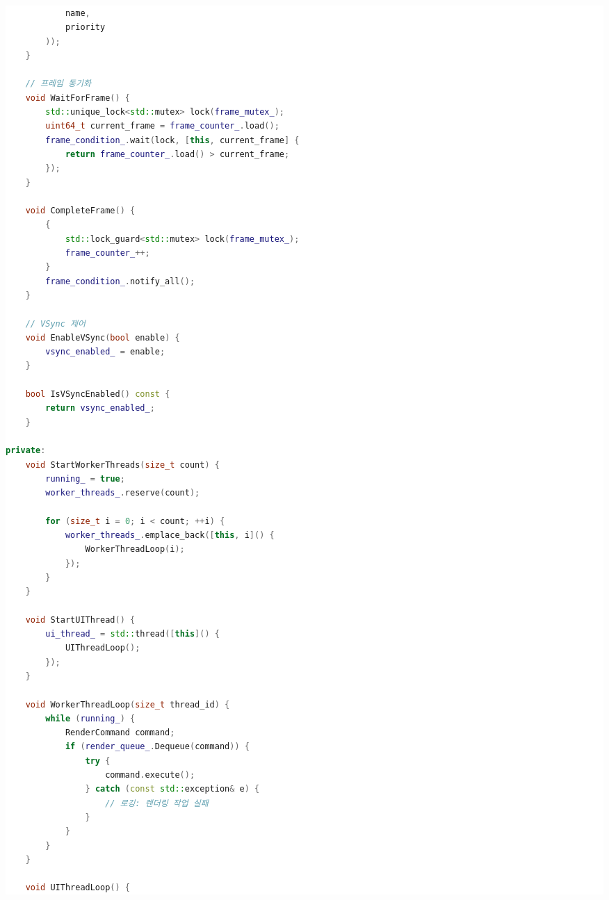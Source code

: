 ```cpp
            name,
            priority
        ));
    }

    // 프레임 동기화
    void WaitForFrame() {
        std::unique_lock<std::mutex> lock(frame_mutex_);
        uint64_t current_frame = frame_counter_.load();
        frame_condition_.wait(lock, [this, current_frame] {
            return frame_counter_.load() > current_frame;
        });
    }

    void CompleteFrame() {
        {
            std::lock_guard<std::mutex> lock(frame_mutex_);
            frame_counter_++;
        }
        frame_condition_.notify_all();
    }

    // VSync 제어
    void EnableVSync(bool enable) {
        vsync_enabled_ = enable;
    }

    bool IsVSyncEnabled() const {
        return vsync_enabled_;
    }

private:
    void StartWorkerThreads(size_t count) {
        running_ = true;
        worker_threads_.reserve(count);

        for (size_t i = 0; i < count; ++i) {
            worker_threads_.emplace_back([this, i]() {
                WorkerThreadLoop(i);
            });
        }
    }

    void StartUIThread() {
        ui_thread_ = std::thread([this]() {
            UIThreadLoop();
        });
    }

    void WorkerThreadLoop(size_t thread_id) {
        while (running_) {
            RenderCommand command;
            if (render_queue_.Dequeue(command)) {
                try {
                    command.execute();
                } catch (const std::exception& e) {
                    // 로깅: 렌더링 작업 실패
                }
            }
        }
    }

    void UIThreadLoop() {
```